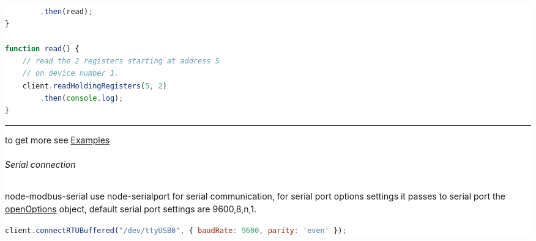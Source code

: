 ``` javascript
        .then(read);
}

function read() {
    // read the 2 registers starting at address 5
    // on device number 1.
    client.readHoldingRegisters(5, 2)
        .then(console.log);
}
```
----


to get more see [Examples](https://github.com/yaacov/node-modbus-serial/wiki)

###### Serial connection

node-modbus-serial use node-serialport for serial communication, for serial port options settings
it passes to serial port the [openOptions](https://node-serialport.github.io/node-serialport/global.html#openOptions) object,
default serial port settings are 9600,8,n,1.

``` javascript
client.connectRTUBuffered("/dev/ttyUSB0", { baudRate: 9600, parity: 'even' });
```
